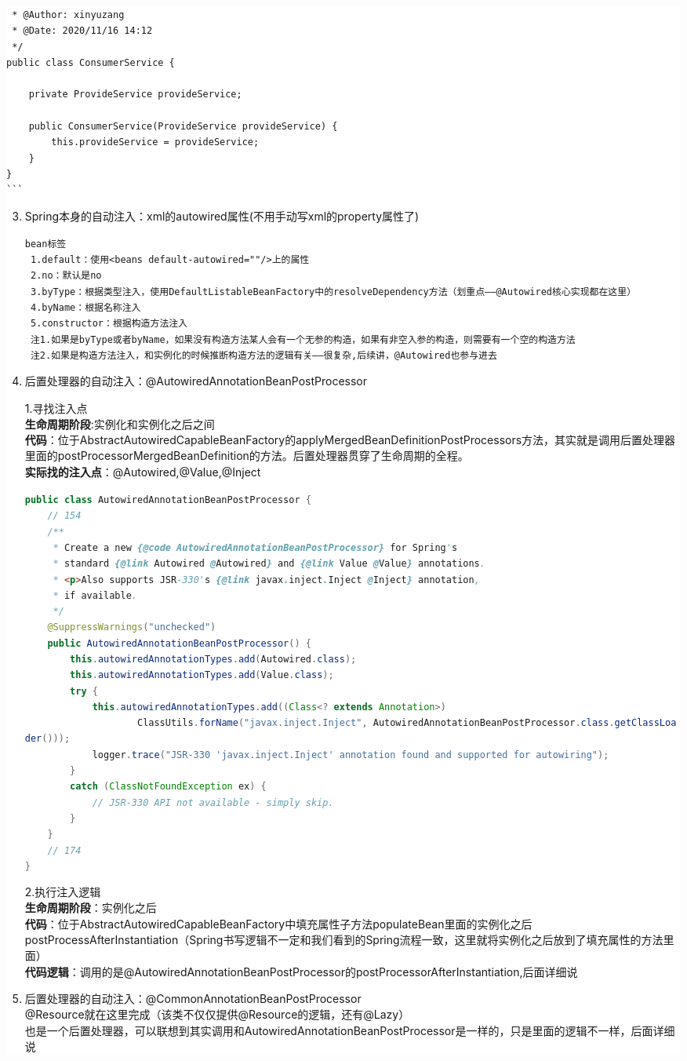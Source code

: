      * @Author: xinyuzang
     * @Date: 2020/11/16 14:12
     */
    public class ConsumerService {
    
        private ProvideService provideService;
    
        public ConsumerService(ProvideService provideService) {
            this.provideService = provideService;
        }
    }
    ```
3. Spring本身的自动注入：xml的autowired属性(不用手动写xml的property属性了)  
   ```     
   bean标签
    1.default：使用<beans default-autowired=""/>上的属性
    2.no：默认是no
    3.byType：根据类型注入，使用DefaultListableBeanFactory中的resolveDependency方法（划重点——@Autowired核心实现都在这里）
    4.byName：根据名称注入
    5.constructor：根据构造方法注入
    注1.如果是byType或者byName，如果没有构造方法某人会有一个无参的构造，如果有非空入参的构造，则需要有一个空的构造方法
    注2.如果是构造方法注入，和实例化的时候推断构造方法的逻辑有关——很复杂,后续讲，@Autowired也参与进去
    ```
4. 后置处理器的自动注入：@AutowiredAnnotationBeanPostProcessor

    1.寻找注入点  
    **生命周期阶段**:实例化和实例化之后之间  
    **代码**：位于AbstractAutowiredCapableBeanFactory的applyMergedBeanDefinitionPostProcessors方法，其实就是调用后置处理器里面的postProcessorMergedBeanDefinition的方法。后置处理器贯穿了生命周期的全程。  
    **实际找的注入点**：@Autowired,@Value,@Inject
    ```java
    public class AutowiredAnnotationBeanPostProcessor {
        // 154
        /**
         * Create a new {@code AutowiredAnnotationBeanPostProcessor} for Spring's
         * standard {@link Autowired @Autowired} and {@link Value @Value} annotations.
         * <p>Also supports JSR-330's {@link javax.inject.Inject @Inject} annotation,
         * if available.
         */
        @SuppressWarnings("unchecked")
        public AutowiredAnnotationBeanPostProcessor() {
            this.autowiredAnnotationTypes.add(Autowired.class);
            this.autowiredAnnotationTypes.add(Value.class);
            try {
                this.autowiredAnnotationTypes.add((Class<? extends Annotation>)
                        ClassUtils.forName("javax.inject.Inject", AutowiredAnnotationBeanPostProcessor.class.getClassLoader()));
                logger.trace("JSR-330 'javax.inject.Inject' annotation found and supported for autowiring");
            }
            catch (ClassNotFoundException ex) {
                // JSR-330 API not available - simply skip.
            }
        }
        // 174
    }
    ```
    2.执行注入逻辑  
    **生命周期阶段**：实例化之后  
    **代码**：位于AbstractAutowiredCapableBeanFactory中填充属性子方法populateBean里面的实例化之后postProcessAfterInstantiation（Spring书写逻辑不一定和我们看到的Spring流程一致，这里就将实例化之后放到了填充属性的方法里面）  
    **代码逻辑**：调用的是@AutowiredAnnotationBeanPostProcessor的postProcessorAfterInstantiation,后面详细说  
5.  后置处理器的自动注入：@CommonAnnotationBeanPostProcessor  
     @Resource就在这里完成（该类不仅仅提供@Resource的逻辑，还有@Lazy）  
     也是一个后置处理器，可以联想到其实调用和AutowiredAnnotationBeanPostProcessor是一样的，只是里面的逻辑不一样，后面详细说
   ```